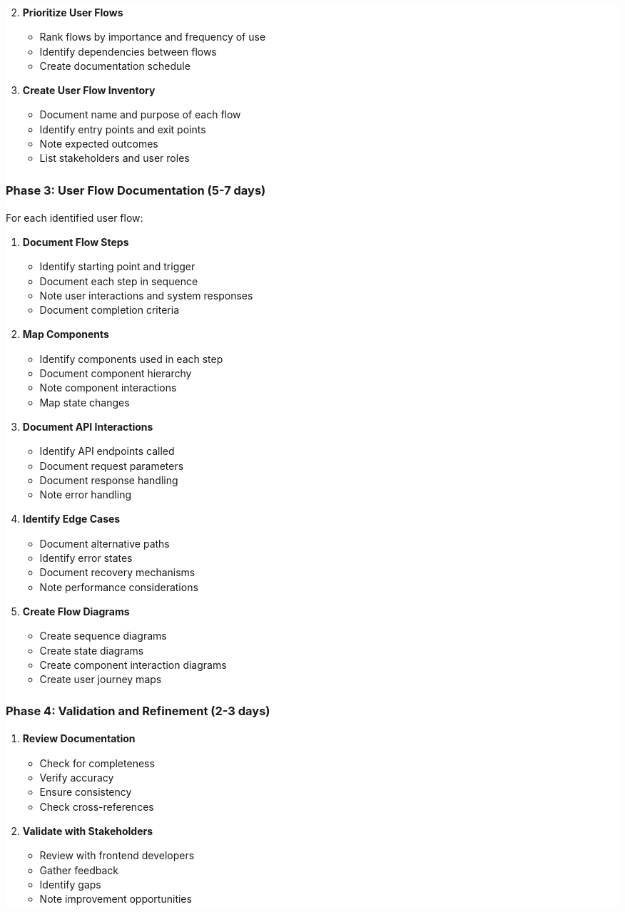 2. **Prioritize User Flows**
   - Rank flows by importance and frequency of use
   - Identify dependencies between flows
   - Create documentation schedule

3. **Create User Flow Inventory**
   - Document name and purpose of each flow
   - Identify entry points and exit points
   - Note expected outcomes
   - List stakeholders and user roles

### Phase 3: User Flow Documentation (5-7 days)

For each identified user flow:

1. **Document Flow Steps**
   - Identify starting point and trigger
   - Document each step in sequence
   - Note user interactions and system responses
   - Document completion criteria

2. **Map Components**
   - Identify components used in each step
   - Document component hierarchy
   - Note component interactions
   - Map state changes

3. **Document API Interactions**
   - Identify API endpoints called
   - Document request parameters
   - Document response handling
   - Note error handling

4. **Identify Edge Cases**
   - Document alternative paths
   - Identify error states
   - Document recovery mechanisms
   - Note performance considerations

5. **Create Flow Diagrams**
   - Create sequence diagrams
   - Create state diagrams
   - Create component interaction diagrams
   - Create user journey maps

### Phase 4: Validation and Refinement (2-3 days)

1. **Review Documentation**
   - Check for completeness
   - Verify accuracy
   - Ensure consistency
   - Check cross-references

2. **Validate with Stakeholders**
   - Review with frontend developers
   - Gather feedback
   - Identify gaps
   - Note improvement opportunities
